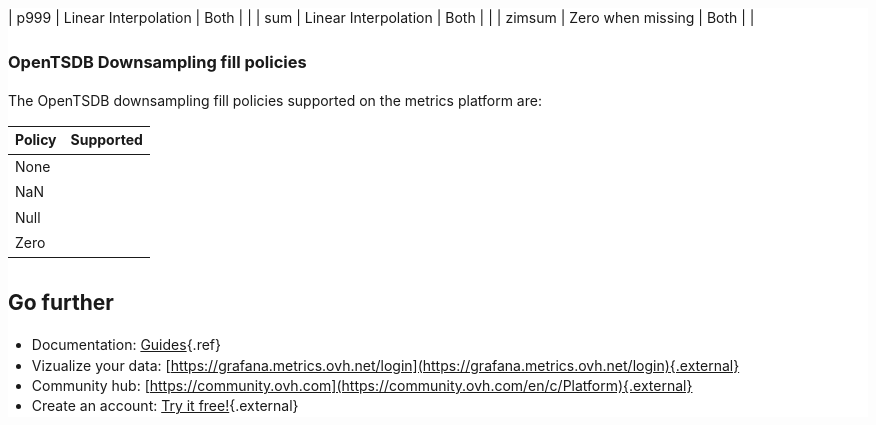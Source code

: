 | p999      | Linear Interpolation      | Both                  | <i class="fas fa-check"></i> |
| sum       | Linear Interpolation      | Both                  | <i class="fas fa-check"></i> |
| zimsum    | Zero when missing         | Both                  | <i class="fas fa-check"></i> |

### OpenTSDB Downsampling fill policies

The OpenTSDB downsampling fill policies supported on the metrics platform are:

| Policy | Supported                    |
| ------ | ---------------------------- |
| None   | <i class="fas fa-check"></i> |
| NaN    | <i class="fas fa-check"></i> |
| Null   | <i class="fas fa-check"></i> |
| Zero   | <i class="fas fa-check"></i> |

## Go further

- Documentation: [Guides](../product.en-gb.md){.ref}
- Vizualize your data: [https://grafana.metrics.ovh.net/login](https://grafana.metrics.ovh.net/login){.external}
- Community hub: [https://community.ovh.com](https://community.ovh.com/en/c/Platform){.external}
- Create an account: [Try it free!](https://www.ovh.com/fr/order/express/#/new/express/resume?products=~%28~%28planCode~%27metrics-free-trial~configuration~%28~%28label~%27region~values~%28~%27gra1%29%29%29~option~%28~%29~quantity~1~productId~%27metrics%29%29&paymentMeanRequired=0){.external}
